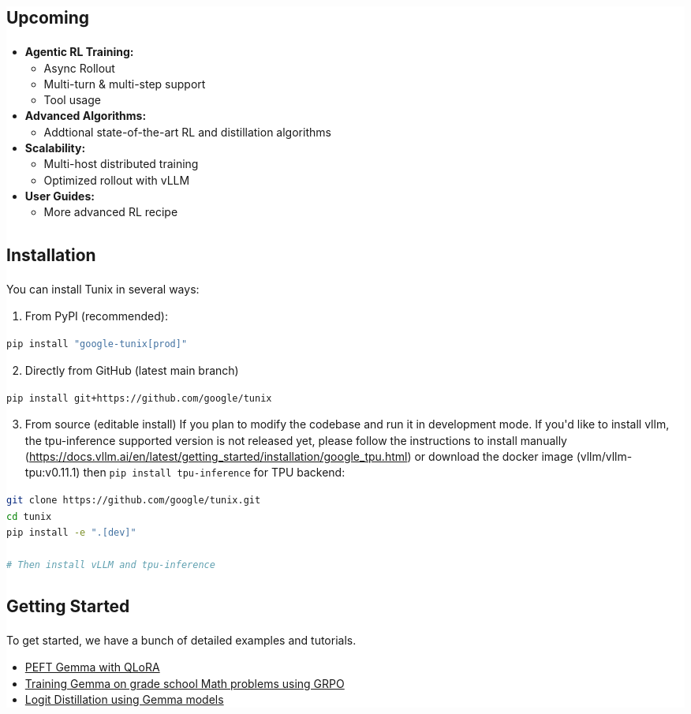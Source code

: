 ## Upcoming

- **Agentic RL Training:**
  - Async Rollout
  - Multi-turn & multi-step support
  - Tool usage
- **Advanced Algorithms:**
  - Addtional state-of-the-art RL and distillation algorithms
- **Scalability:**
  - Multi-host distributed training
  - Optimized rollout with vLLM
- **User Guides:**
  - More advanced RL recipe

## Installation

You can install Tunix in several ways:

1. From PyPI (recommended):

```sh
pip install "google-tunix[prod]"
```

2. Directly from GitHub (latest main branch)

```sh
pip install git+https://github.com/google/tunix
```

3. From source (editable install) If you plan to modify the codebase and run it
   in development mode. If you'd like to install vllm, the tpu-inference
   supported version is not released yet, please follow the instructions to
   install manually
   (https://docs.vllm.ai/en/latest/getting_started/installation/google_tpu.html)
   or download the docker image (vllm/vllm-tpu:v0.11.1) then
   `pip install tpu-inference` for TPU backend:

```sh
git clone https://github.com/google/tunix.git
cd tunix
pip install -e ".[dev]"

# Then install vLLM and tpu-inference
```

## Getting Started

To get started, we have a bunch of detailed examples and tutorials.

- [PEFT Gemma with QLoRA](https://github.com/google/tunix/blob/main/examples/qlora_demo.ipynb)
- [Training Gemma on grade school Math problems using GRPO](https://github.com/google/tunix/blob/main/examples/grpo_demo.ipynb)
- [Logit Distillation using Gemma models](https://github.com/google/tunix/blob/main/examples/logit_distillation.ipynb)
